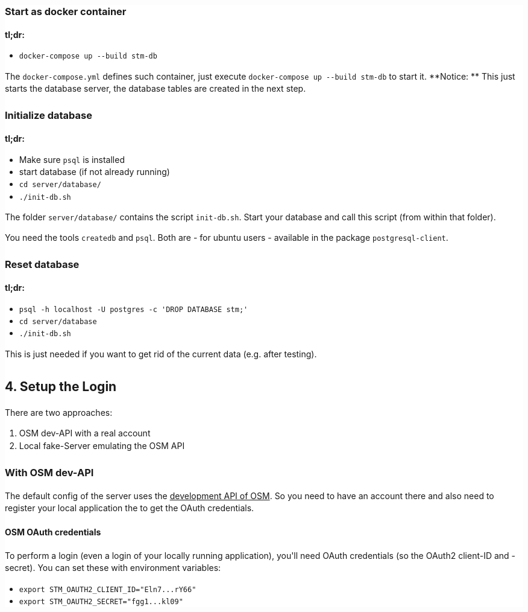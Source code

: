 ### Start as docker container

**tl;dr:**
* `docker-compose up --build stm-db`

The `docker-compose.yml` defines such container, just execute `docker-compose up --build stm-db` to start it.
**Notice: ** This just starts the database server, the database tables are created in the next step.

### Initialize database 

**tl;dr:**
* Make sure `psql` is installed
* start database (if not already running)
* `cd server/database/`
* `./init-db.sh`

The folder `server/database/` contains the script `init-db.sh`.
Start your database and call this script (from within that folder).

You need the tools `createdb` and `psql`. Both are - for ubuntu users - available in the package `postgresql-client`.

### Reset database

**tl;dr:**
* `psql -h localhost -U postgres -c 'DROP DATABASE stm;'`
* `cd server/database`
* `./init-db.sh`

This is just needed if you want to get rid of the current data (e.g. after testing).

## 4. Setup the Login

There are two approaches:

1. OSM dev-API with a real account
2. Local fake-Server emulating the OSM API

### With OSM dev-API

The default config of the server uses the [development API of OSM](https://master.apis.dev.openstreetmap.org).
So you need to have an account there and also need to register your local application the to get the OAuth credentials.

#### OSM OAuth credentials

To perform a login (even a login of your locally running application), you'll need OAuth credentials (so the OAuth2 client-ID and -secret).
You can set these with environment variables:

* `export STM_OAUTH2_CLIENT_ID="Eln7...rY66"`
* `export STM_OAUTH2_SECRET="fgg1...kl09"`

